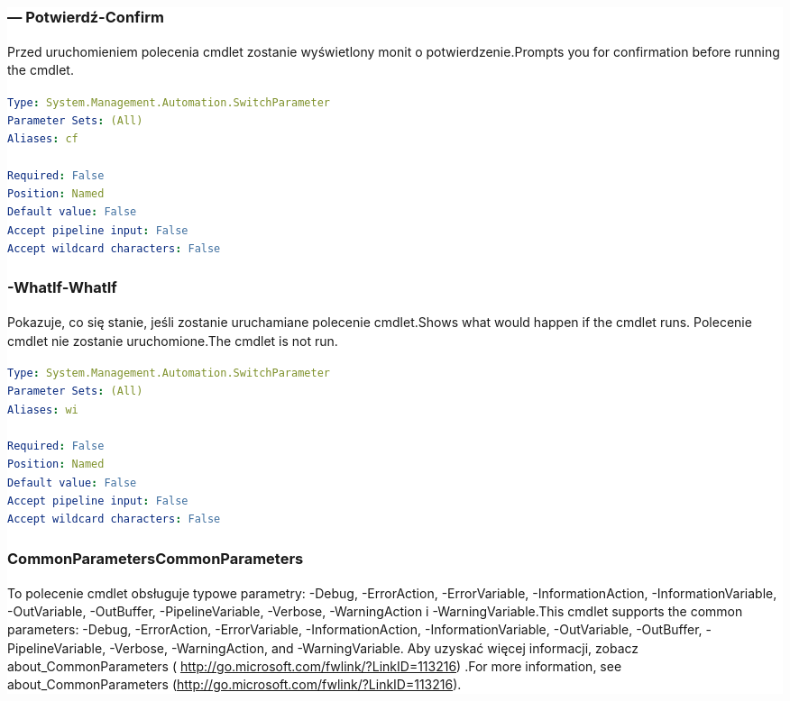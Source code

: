 ### <span data-ttu-id="114dd-217">— Potwierdź</span><span class="sxs-lookup"><span data-stu-id="114dd-217">-Confirm</span></span>
<span data-ttu-id="114dd-218">Przed uruchomieniem polecenia cmdlet zostanie wyświetlony monit o potwierdzenie.</span><span class="sxs-lookup"><span data-stu-id="114dd-218">Prompts you for confirmation before running the cmdlet.</span></span>

```yaml
Type: System.Management.Automation.SwitchParameter
Parameter Sets: (All)
Aliases: cf

Required: False
Position: Named
Default value: False
Accept pipeline input: False
Accept wildcard characters: False
```

### <span data-ttu-id="114dd-219">-WhatIf</span><span class="sxs-lookup"><span data-stu-id="114dd-219">-WhatIf</span></span>
<span data-ttu-id="114dd-220">Pokazuje, co się stanie, jeśli zostanie uruchamiane polecenie cmdlet.</span><span class="sxs-lookup"><span data-stu-id="114dd-220">Shows what would happen if the cmdlet runs.</span></span>
<span data-ttu-id="114dd-221">Polecenie cmdlet nie zostanie uruchomione.</span><span class="sxs-lookup"><span data-stu-id="114dd-221">The cmdlet is not run.</span></span>

```yaml
Type: System.Management.Automation.SwitchParameter
Parameter Sets: (All)
Aliases: wi

Required: False
Position: Named
Default value: False
Accept pipeline input: False
Accept wildcard characters: False
```

### <span data-ttu-id="114dd-222">CommonParameters</span><span class="sxs-lookup"><span data-stu-id="114dd-222">CommonParameters</span></span>
<span data-ttu-id="114dd-223">To polecenie cmdlet obsługuje typowe parametry: -Debug, -ErrorAction, -ErrorVariable, -InformationAction, -InformationVariable, -OutVariable, -OutBuffer, -PipelineVariable, -Verbose, -WarningAction i -WarningVariable.</span><span class="sxs-lookup"><span data-stu-id="114dd-223">This cmdlet supports the common parameters: -Debug, -ErrorAction, -ErrorVariable, -InformationAction, -InformationVariable, -OutVariable, -OutBuffer, -PipelineVariable, -Verbose, -WarningAction, and -WarningVariable.</span></span> <span data-ttu-id="114dd-224">Aby uzyskać więcej informacji, zobacz about_CommonParameters ( http://go.microsoft.com/fwlink/?LinkID=113216) .</span><span class="sxs-lookup"><span data-stu-id="114dd-224">For more information, see about_CommonParameters (http://go.microsoft.com/fwlink/?LinkID=113216).</span></span>
